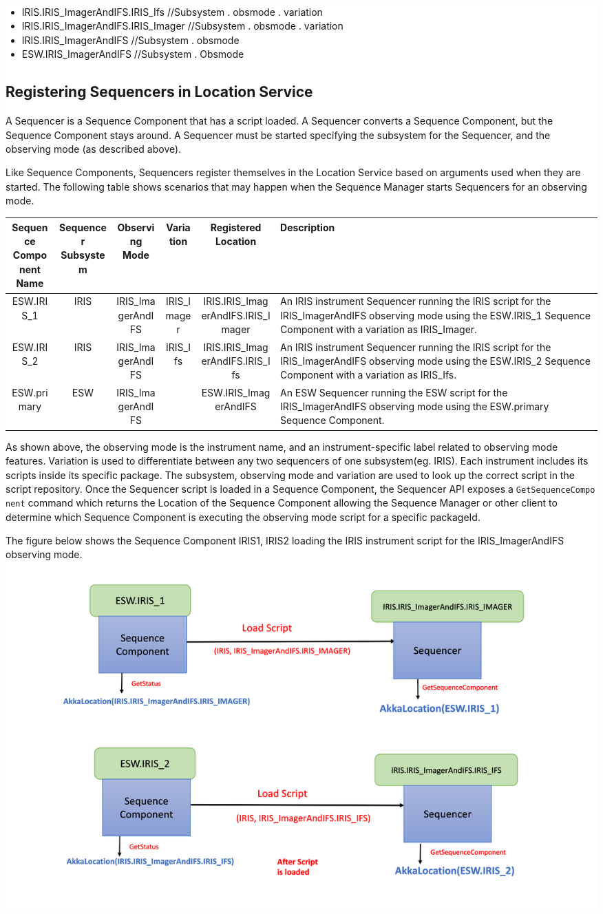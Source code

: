 * IRIS.IRIS_ImagerAndIFS.IRIS_Ifs //Subsystem . obsmode . variation
* IRIS.IRIS_ImagerAndIFS.IRIS_Imager //Subsystem . obsmode . variation
* IRIS.IRIS_ImagerAndIFS //Subsystem . obsmode
* ESW.IRIS_ImagerAndIFS //Subsystem . Obsmode

## Registering Sequencers in Location Service

A Sequencer is a Sequence Component that has a script loaded. A Sequencer converts a Sequence Component, but the Sequence Component stays around.
A Sequencer must be started specifying the subsystem for the Sequencer, and the observing mode (as described above).

Like Sequence Components, Sequencers register themselves in the Location Service based on arguments used when they are
started. The following table shows scenarios that may happen when the Sequence Manager starts Sequencers for an observing mode.



| Sequence<br>Component Name | Sequencer Subsystem | Observing Mode| Variation | Registered Location | Description|
|:------------------:|:-------:|:---------:|:-----------:|:---------------:|:------------------|
| ESW.IRIS_1 | IRIS | IRIS_ImagerAndIFS| IRIS_Imager |IRIS.IRIS_ImagerAndIFS.IRIS_Imager | An IRIS instrument Sequencer running the IRIS script for the IRIS_ImagerAndIFS observing mode using the ESW.IRIS_1 Sequence Component with a variation as IRIS_Imager. |
| ESW.IRIS_2 | IRIS | IRIS_ImagerAndIFS | IRIS_Ifs |IRIS.IRIS_ImagerAndIFS.IRIS_Ifs | An IRIS instrument Sequencer running the IRIS script for the IRIS_ImagerAndIFS observing mode using the ESW.IRIS_2 Sequence Component with a variation as IRIS_Ifs. |
| ESW.primary | ESW |  IRIS_ImagerAndIFS | | ESW.IRIS_ImagerAndIFS | An ESW Sequencer running the ESW script for the IRIS_ImagerAndIFS observing mode using the ESW.primary Sequence Component. |

As shown above, the observing mode is the instrument name, and an instrument-specific label related to observing mode features.  Variation is used to differentiate between any two sequencers of one subsystem(eg. IRIS).  Each instrument
includes its scripts inside its specific package. The subsystem, observing mode and variation are used to look up the correct script in the script repository.
Once the Sequencer script is loaded in a Sequence Component, the Sequencer API exposes a `GetSequenceComponent` command which returns the
Location of the Sequence Component allowing the Sequence Manager or other client to determine which Sequence Component is executing
the observing mode script for a specific packageId.

The figure below shows the Sequence Component IRIS1, IRIS2 loading the IRIS instrument script for the IRIS_ImagerAndIFS observing mode.

![SequenceCompNaming](../images/ocs/OCS-SeqCompSeqNaming1.png)